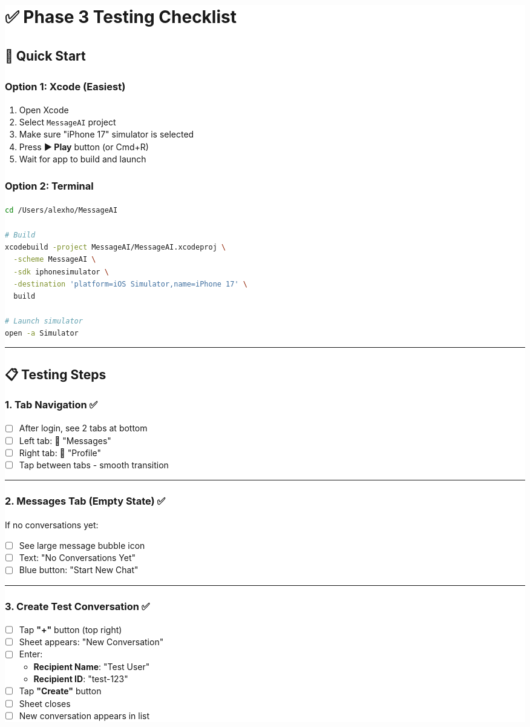 # ✅ **Phase 3 Testing Checklist**

## 🚀 **Quick Start**

### **Option 1: Xcode (Easiest)**
1. Open Xcode
2. Select `MessageAI` project
3. Make sure "iPhone 17" simulator is selected
4. Press **▶️ Play** button (or Cmd+R)
5. Wait for app to build and launch

### **Option 2: Terminal**
```bash
cd /Users/alexho/MessageAI

# Build
xcodebuild -project MessageAI/MessageAI.xcodeproj \
  -scheme MessageAI \
  -sdk iphonesimulator \
  -destination 'platform=iOS Simulator,name=iPhone 17' \
  build

# Launch simulator
open -a Simulator
```

---

## 📋 **Testing Steps**

### **1. Tab Navigation** ✅
- [ ] After login, see 2 tabs at bottom
- [ ] Left tab: 💬 "Messages"
- [ ] Right tab: 👤 "Profile"
- [ ] Tap between tabs - smooth transition

---

### **2. Messages Tab (Empty State)** ✅
If no conversations yet:
- [ ] See large message bubble icon
- [ ] Text: "No Conversations Yet"
- [ ] Blue button: "Start New Chat"

---

### **3. Create Test Conversation** ✅
- [ ] Tap **"+"** button (top right)
- [ ] Sheet appears: "New Conversation"
- [ ] Enter:
  - **Recipient Name**: "Test User"
  - **Recipient ID**: "test-123"
- [ ] Tap **"Create"** button
- [ ] Sheet closes
- [ ] New conversation appears in list
